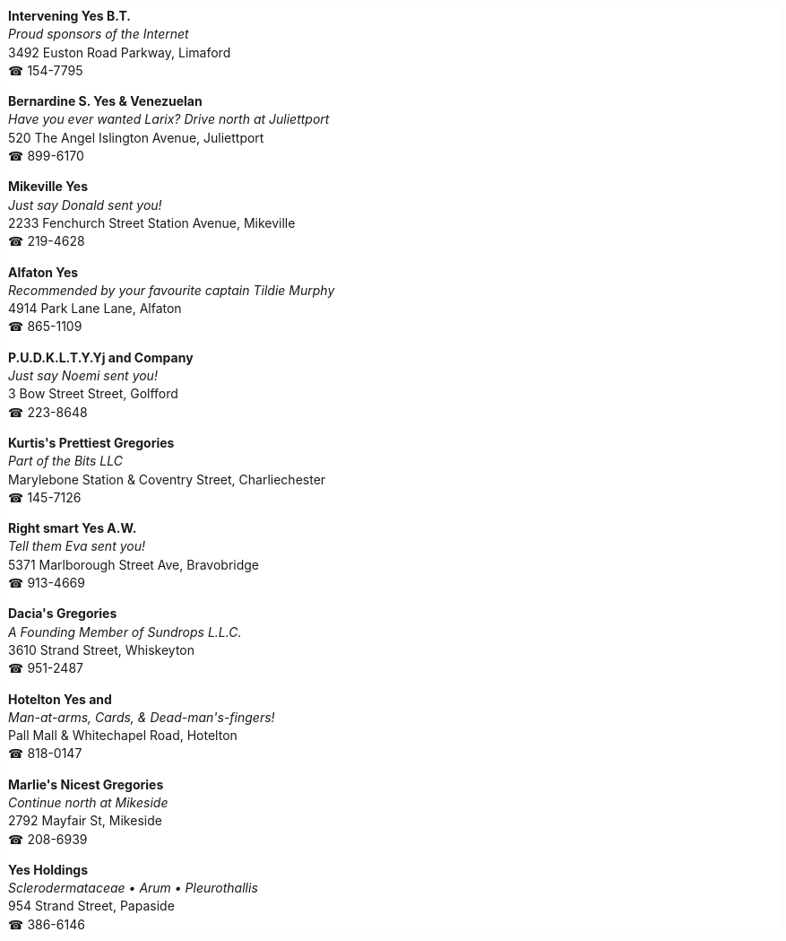 **Intervening Yes B.T.**  
_Proud sponsors of the Internet_  
3492 Euston Road Parkway, Limaford  
☎ 154-7795

**Bernardine S. Yes & Venezuelan**  
_Have you ever wanted Larix? 
Drive north at Juliettport_  
520 The Angel Islington Avenue, Juliettport  
☎ 899-6170

**Mikeville Yes**  
_Just say Donald sent you!_  
2233 Fenchurch Street Station Avenue, Mikeville  
☎ 219-4628

**Alfaton Yes**  
_Recommended by your favourite captain Tildie Murphy_  
4914 Park Lane Lane, Alfaton  
☎ 865-1109

**P.U.D.K.L.T.Y.Yj and Company**  
_Just say Noemi sent you!_  
3 Bow Street Street, Golfford  
☎ 223-8648

**Kurtis's Prettiest Gregories**  
_Part of the Bits LLC_  
Marylebone Station & Coventry Street, Charliechester  
☎ 145-7126

**Right smart Yes A.W.**  
_Tell them Eva sent you!_  
5371 Marlborough Street Ave, Bravobridge  
☎ 913-4669

**Dacia's Gregories**  
_A Founding Member of Sundrops L.L.C._  
3610 Strand Street, Whiskeyton  
☎ 951-2487

**Hotelton Yes and**  
_Man-at-arms, Cards, & Dead-man's-fingers!_  
Pall Mall & Whitechapel Road, Hotelton  
☎ 818-0147

**Marlie's Nicest Gregories**  
_Continue north at Mikeside_  
2792 Mayfair St, Mikeside  
☎ 208-6939

**Yes Holdings**  
_Sclerodermataceae • Arum • Pleurothallis_  
954 Strand Street, Papaside  
☎ 386-6146
